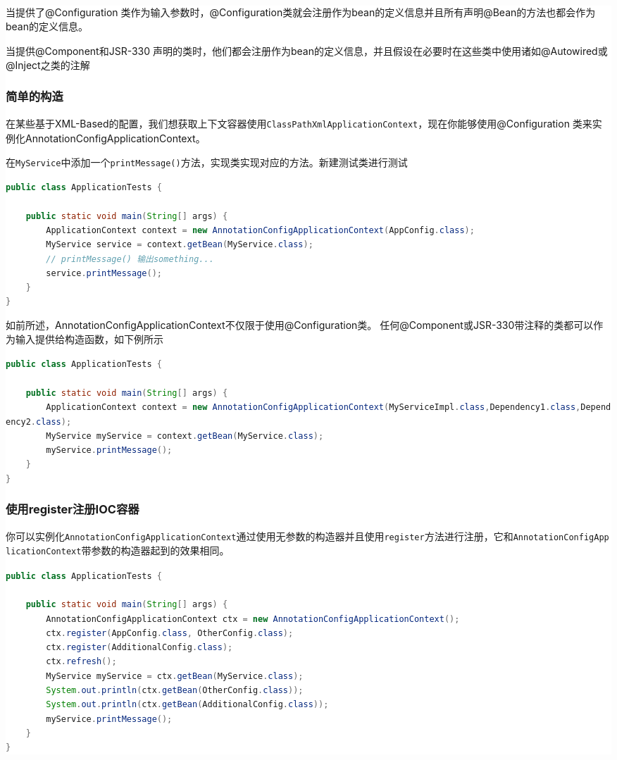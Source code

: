 当提供了@Configuration 类作为输入参数时，@Configuration类就会注册作为bean的定义信息并且所有声明@Bean的方法也都会作为bean的定义信息。

当提供@Component和JSR-330 声明的类时，他们都会注册作为bean的定义信息，并且假设在必要时在这些类中使用诸如@Autowired或@Inject之类的注解

### 简单的构造

在某些基于XML-Based的配置，我们想获取上下文容器使用`ClassPathXmlApplicationContext`，现在你能够使用@Configuration 类来实例化AnnotationConfigApplicationContext。

在`MyService`中添加一个`printMessage()`方法，实现类实现对应的方法。新建测试类进行测试

```java
public class ApplicationTests {

    public static void main(String[] args) {
        ApplicationContext context = new AnnotationConfigApplicationContext(AppConfig.class);
        MyService service = context.getBean(MyService.class);
      	// printMessage() 输出something...
        service.printMessage();
    }
}
```

如前所述，AnnotationConfigApplicationContext不仅限于使用@Configuration类。 任何@Component或JSR-330带注释的类都可以作为输入提供给构造函数，如下例所示

```java
public class ApplicationTests {

    public static void main(String[] args) {
        ApplicationContext context = new AnnotationConfigApplicationContext(MyServiceImpl.class,Dependency1.class,Dependency2.class);
        MyService myService = context.getBean(MyService.class);
        myService.printMessage();
    }
}
```

### 使用register注册IOC容器

你可以实例化`AnnotationConfigApplicationContext`通过使用无参数的构造器并且使用`register`方法进行注册，它和`AnnotationConfigApplicationContext`带参数的构造器起到的效果相同。

```java
public class ApplicationTests {

    public static void main(String[] args) {
        AnnotationConfigApplicationContext ctx = new AnnotationConfigApplicationContext();
        ctx.register(AppConfig.class, OtherConfig.class);
        ctx.register(AdditionalConfig.class);
        ctx.refresh();
        MyService myService = ctx.getBean(MyService.class);
        System.out.println(ctx.getBean(OtherConfig.class));
        System.out.println(ctx.getBean(AdditionalConfig.class));
        myService.printMessage();
    }
}
```
